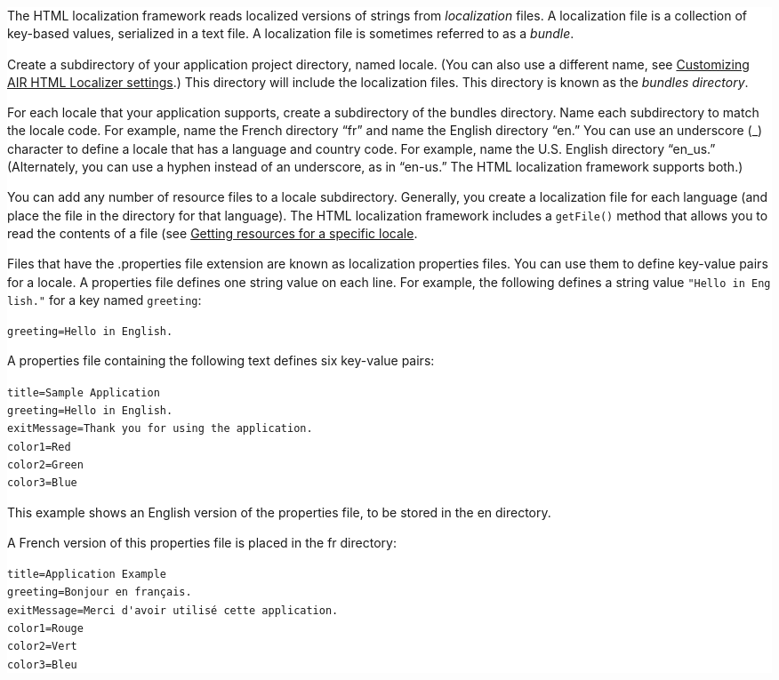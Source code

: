The HTML localization framework reads localized versions of strings from
_localization_ files. A localization file is a collection of key-based values,
serialized in a text file. A localization file is sometimes referred to as a
_bundle_.

Create a subdirectory of your application project directory, named locale. (You
can also use a different name, see
[Customizing AIR HTML Localizer settings](WS9BB0CDF1-14C0-4c04-AD46-B0471154ED88.html).)
This directory will include the localization files. This directory is known as
the _bundles directory_.

For each locale that your application supports, create a subdirectory of the
bundles directory. Name each subdirectory to match the locale code. For example,
name the French directory “fr” and name the English directory “en.” You can use
an underscore (\_) character to define a locale that has a language and country
code. For example, name the U.S. English directory “en_us.” (Alternately, you
can use a hyphen instead of an underscore, as in “en-us.” The HTML localization
framework supports both.)

You can add any number of resource files to a locale subdirectory. Generally,
you create a localization file for each language (and place the file in the
directory for that language). The HTML localization framework includes a
`getFile()` method that allows you to read the contents of a file (see
[Getting resources for a specific locale](WSD2923A44-4704-4021-9714-FF5725CA2C13.html).

Files that have the .properties file extension are known as localization
properties files. You can use them to define key-value pairs for a locale. A
properties file defines one string value on each line. For example, the
following defines a string value `"Hello in English."` for a key named
`greeting`:

<div>

    greeting=Hello in English.

</div>

A properties file containing the following text defines six key-value pairs:

<div>

    title=Sample Application
    greeting=Hello in English.
    exitMessage=Thank you for using the application.
    color1=Red
    color2=Green
    color3=Blue

</div>

This example shows an English version of the properties file, to be stored in
the en directory.

A French version of this properties file is placed in the fr directory:

<div>

    title=Application Example
    greeting=Bonjour en français.
    exitMessage=Merci d'avoir utilisé cette application.
    color1=Rouge
    color2=Vert
    color3=Bleu
